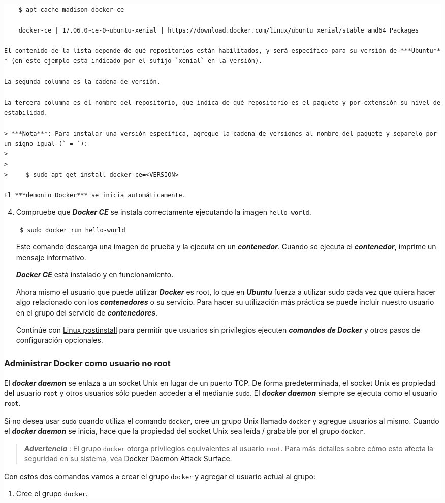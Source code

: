 	    $ apt-cache madison docker-ce
	    
	    docker-ce | 17.06.0~ce-0~ubuntu-xenial | https://download.docker.com/linux/ubuntu xenial/stable amd64 Packages

	El contenido de la lista depende de qué repositorios están habilitados, y será específico para su versión de ***Ubuntu*** (en este ejemplo está indicado por el sufijo `xenial` en la versión). 

	La segunda columna es la cadena de versión. 
	
	La tercera columna es el nombre del repositorio, que indica de qué repositorio es el paquete y por extensión su nivel de estabilidad. 

	> ***Nota***: Para instalar una versión específica, agregue la cadena de versiones al nombre del paquete y separelo por un signo igual (` = `):
	>
	>
	>     $ sudo apt-get install docker-ce=<VERSION>

	El ***demonio Docker*** se inicia automáticamente.

4. Compruebe que ***Docker CE*** se instala correctamente ejecutando la imagen `hello-world`.

	    $ sudo docker run hello-world

	Este comando descarga una imagen de prueba y la ejecuta en un ***contenedor***. Cuando se ejecuta el ***contenedor***, imprime un mensaje informativo.

	***Docker CE*** está instalado y en funcionamiento. 

	Ahora mismo el usuario que puede utilizar ***Docker*** es root, lo que en ***Ubuntu*** fuerza a utilizar sudo cada vez que quiera hacer algo relacionado con los ***contenedores*** o su servicio. Para hacer su utilización más práctica se puede incluir nuestro usuario en el grupo del servicio de ***contenedores***.

	Continúe con [Linux postinstall](https://docs.docker.com/engine/installation/linux/linux-postinstall/#dns-resolver-found-in-resolvconf-and-containers-cant-use-it "linux postinstall") para permitir que usuarios sin privilegios ejecuten ***comandos de Docker*** y otros pasos de configuración opcionales.

### Administrar Docker como usuario no root ###

El ***docker daemon*** se enlaza a un socket Unix en lugar de un puerto TCP. De forma predeterminada, el socket Unix es propiedad del usuario `root` y otros usuarios sólo pueden acceder a él mediante `sudo`. El ***docker daemon*** siempre se ejecuta como el usuario `root`.

Si no desea usar `sudo` cuando utiliza el comando `docker`, cree un grupo Unix llamado `docker` y agregue usuarios al mismo. Cuando el ***docker daemon*** se inicia, hace que la propiedad del socket Unix sea leída / grabable por el grupo `docker`.

> ***Advertencia*** : El grupo  `docker` otorga privilegios equivalentes al usuario `root`. Para más detalles sobre cómo esto afecta la seguridad en su sistema, vea [Docker Daemon Attack Surface](https://docs.docker.com/engine/security/security/#docker-daemon-attack-surface "Docker Daemon Attack Surface").

Con estos dos comandos vamos a crear el grupo `docker` y agregar el usuario actual al grupo:

1. Cree el grupo `docker`.
